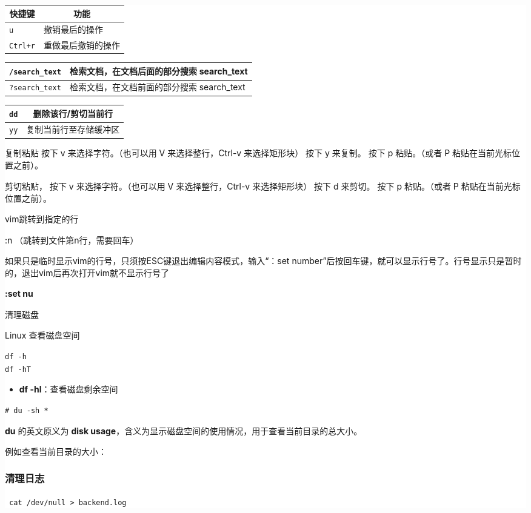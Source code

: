 | 快捷键   | 功能               |
| -------- | ------------------ |
| `u`      | 撤销最后的操作     |
| `Ctrl+r` | 重做最后撤销的操作 |

| `/search_text` | 检索文档，在文档后面的部分搜索 search_text |
| -------------- | ------------------------------------------ |
| `?search_text` | 检索文档，在文档前面的部分搜索 search_text |

| `dd` | 删除该行/剪切当前行    |
| ---- | ---------------------- |
| `yy` | 复制当前行至存储缓冲区 |

复制粘贴
按下 v 来选择字符。（也可以用 V 来选择整行，Ctrl-v 来选择矩形块）
按下 y 来复制。
按下 p 粘贴。（或者 P 粘贴在当前光标位置之前）。

剪切粘贴，
按下 v 来选择字符。（也可以用 V 来选择整行，Ctrl-v 来选择矩形块）
按下 d 来剪切。
按下 p 粘贴。（或者 P 粘贴在当前光标位置之前）。

vim跳转到指定的行

 :n （跳转到文件第n行，需要回车）

如果只是临时显示vim的行号，只须按ESC键退出编辑内容模式，输入“：set number”后按回车键，就可以显示行号了。行号显示只是暂时的，退出vim后再次打开vim就不显示行号了

**:set nu**





清理磁盘

Linux 查看磁盘空间

```shell
df -h
df -hT
```

- **df -hl**：查看磁盘剩余空间

```shell
# du -sh *
```

**du** 的英文原义为 **disk usage**，含义为显示磁盘空间的使用情况，用于查看当前目录的总大小。

例如查看当前目录的大小：

### 清理日志

```shell
 cat /dev/null > backend.log 
```
